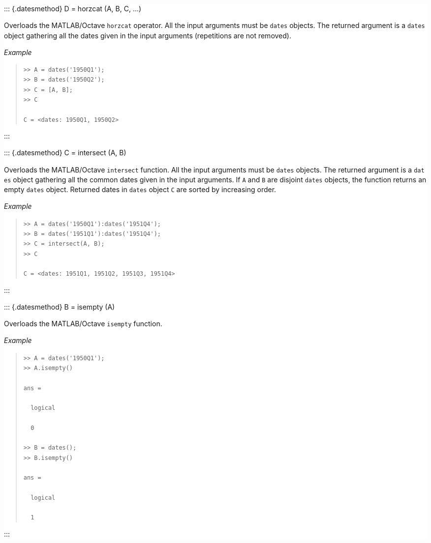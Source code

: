 ::: {.datesmethod}
D = horzcat (A, B, C, \...)

Overloads the MATLAB/Octave `horzcat` operator. All the input arguments
must be `dates` objects. The returned argument is a `dates` object
gathering all the dates given in the input arguments (repetitions are
not removed).

*Example*

>     >> A = dates('1950Q1');
>     >> B = dates('1950Q2');
>     >> C = [A, B];
>     >> C
>
>     C = <dates: 1950Q1, 1950Q2>
:::

::: {.datesmethod}
C = intersect (A, B)

Overloads the MATLAB/Octave `intersect` function. All the input
arguments must be `dates` objects. The returned argument is a `dates`
object gathering all the common dates given in the input arguments. If
`A` and `B` are disjoint `dates` objects, the function returns an empty
`dates` object. Returned dates in `dates` object `C` are sorted by
increasing order.

*Example*

>     >> A = dates('1950Q1'):dates('1951Q4');
>     >> B = dates('1951Q1'):dates('1951Q4');
>     >> C = intersect(A, B);
>     >> C
>
>     C = <dates: 1951Q1, 1951Q2, 1951Q3, 1951Q4>
:::

::: {.datesmethod}
B = isempty (A)

Overloads the MATLAB/Octave `isempty` function.

*Example*

>     >> A = dates('1950Q1');
>     >> A.isempty()
>
>     ans =
>
>       logical
>
>       0
>
>     >> B = dates();
>     >> B.isempty()
>
>     ans =
>
>       logical
>
>       1
:::
